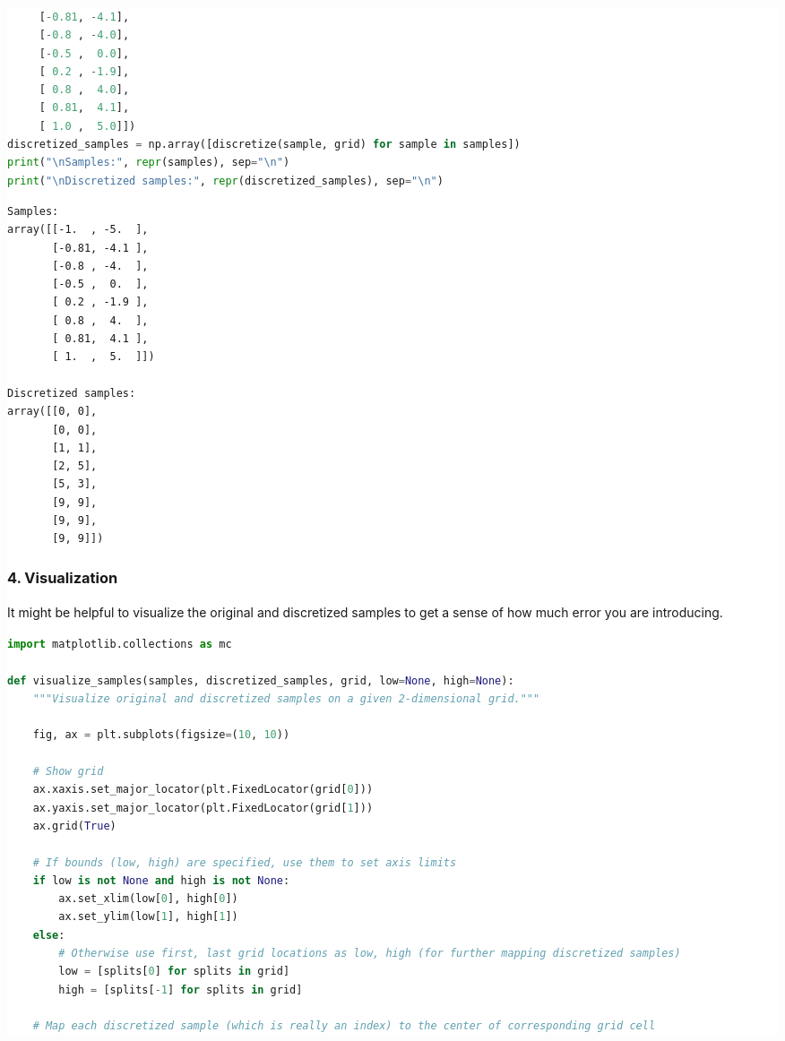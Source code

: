 ```python
     [-0.81, -4.1],
     [-0.8 , -4.0],
     [-0.5 ,  0.0],
     [ 0.2 , -1.9],
     [ 0.8 ,  4.0],
     [ 0.81,  4.1],
     [ 1.0 ,  5.0]])
discretized_samples = np.array([discretize(sample, grid) for sample in samples])
print("\nSamples:", repr(samples), sep="\n")
print("\nDiscretized samples:", repr(discretized_samples), sep="\n")
```

    
    Samples:
    array([[-1.  , -5.  ],
           [-0.81, -4.1 ],
           [-0.8 , -4.  ],
           [-0.5 ,  0.  ],
           [ 0.2 , -1.9 ],
           [ 0.8 ,  4.  ],
           [ 0.81,  4.1 ],
           [ 1.  ,  5.  ]])
    
    Discretized samples:
    array([[0, 0],
           [0, 0],
           [1, 1],
           [2, 5],
           [5, 3],
           [9, 9],
           [9, 9],
           [9, 9]])


### 4. Visualization

It might be helpful to visualize the original and discretized samples to get a sense of how much error you are introducing.


```python
import matplotlib.collections as mc

def visualize_samples(samples, discretized_samples, grid, low=None, high=None):
    """Visualize original and discretized samples on a given 2-dimensional grid."""

    fig, ax = plt.subplots(figsize=(10, 10))
    
    # Show grid
    ax.xaxis.set_major_locator(plt.FixedLocator(grid[0]))
    ax.yaxis.set_major_locator(plt.FixedLocator(grid[1]))
    ax.grid(True)
    
    # If bounds (low, high) are specified, use them to set axis limits
    if low is not None and high is not None:
        ax.set_xlim(low[0], high[0])
        ax.set_ylim(low[1], high[1])
    else:
        # Otherwise use first, last grid locations as low, high (for further mapping discretized samples)
        low = [splits[0] for splits in grid]
        high = [splits[-1] for splits in grid]

    # Map each discretized sample (which is really an index) to the center of corresponding grid cell
```